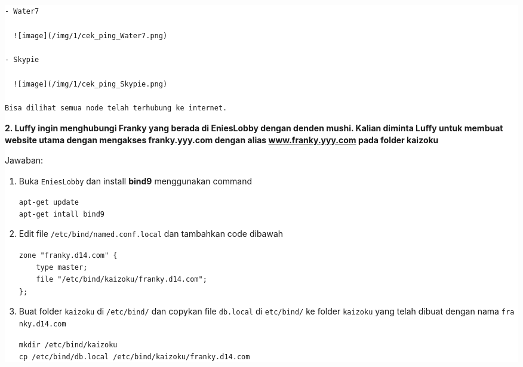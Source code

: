     - Water7

      ![image](/img/1/cek_ping_Water7.png)

    - Skypie

      ![image](/img/1/cek_ping_Skypie.png) 
  
    Bisa dilihat semua node telah terhubung ke internet.
  
**2. Luffy ingin menghubungi Franky yang berada di EniesLobby dengan denden mushi. Kalian diminta Luffy untuk membuat website utama dengan mengakses franky.yyy.com dengan alias www.franky.yyy.com pada folder kaizoku**

Jawaban:

1.  Buka `EniesLobby` dan install **bind9** menggunakan command
    ```
    apt-get update
    apt-get intall bind9
    ```

2.  Edit file `/etc/bind/named.conf.local` dan tambahkan code dibawah
    ```
    zone "franky.d14.com" {
        type master;
        file "/etc/bind/kaizoku/franky.d14.com";
    };
    ```

3.  Buat folder `kaizoku` di `/etc/bind/` dan copykan file `db.local` di `etc/bind/` ke folder `kaizoku` yang telah dibuat dengan nama `franky.d14.com`

    ```
    mkdir /etc/bind/kaizoku
    cp /etc/bind/db.local /etc/bind/kaizoku/franky.d14.com
    ```
